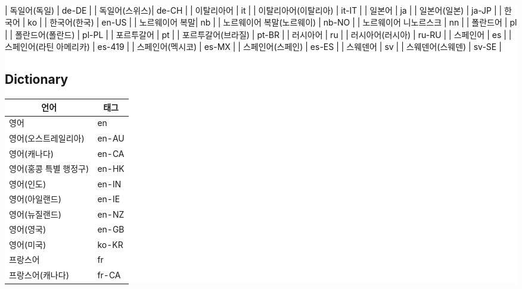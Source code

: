 | 독일어(독일) | de-DE |
| 독일어(스위스)| de-CH |
| 이탈리아어 | it |
| 이탈리아어(이탈리아) | it-IT |
| 일본어 | ja |
| 일본어(일본) | ja-JP |
| 한국어 | ko |
| 한국어(한국) | en-US |
| 노르웨이어 복말| nb |
| 노르웨이어 복말(노르웨이) | nb-NO |
| 노르웨이어 니노르스크 | nn |
| 폴란드어 | pl |
| 폴란드어(폴란드) | pl-PL |
| 포르투갈어 | pt |
| 포르투갈어(브라질) | pt-BR |
| 러시아어 | ru |
| 러시아어(러시아) | ru-RU |
| 스페인어 | es |
| 스페인어(라틴 아메리카) | es-419 |
| 스페인어(멕시코) | es-MX |
| 스페인어(스페인) | es-ES |
| 스웨덴어 | sv |
| 스웨덴어(스웨덴) | sv-SE |

## <a name="dictionary"></a>Dictionary

| 언어 | 태그 |
|----------|-----|
| 영어 | en |
| 영어(오스트레일리아) | en-AU |
| 영어(캐나다) | en-CA |
| 영어(홍콩 특별 행정구) | en-HK |
| 영어(인도) | en-IN |
| 영어(아일랜드) | en-IE |
| 영어(뉴질랜드) | en-NZ |
| 영어(영국) | en-GB |
| 영어(미국) | ko-KR |
| 프랑스어 | fr |
| 프랑스어(캐나다) | fr-CA |